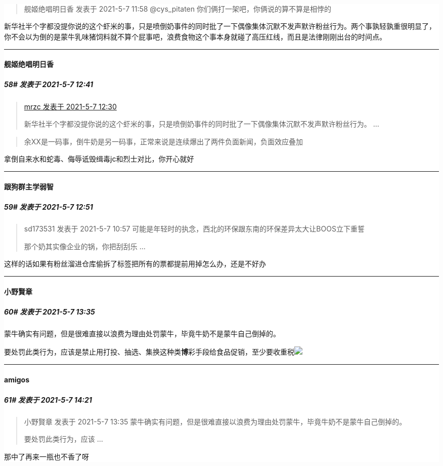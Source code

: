 
<blockquote>舰姬绝唱明日香 发表于 2021-5-7 11:58
@cys_pitaten 你们俩打一架吧，你俩说的算不算是相悖的</blockquote>
新华社半个字都没提你说的这个虾米的事，只是喷倒奶事件的同时批了一下偶像集体沉默不发声默许粉丝行为。两个事孰轻孰重很明显了，你不会以为倒的是蒙牛乳味猪饲料就不算个屁事吧，浪费食物这个事本身就碰了高压红线，而且是法律刚刚出台的时间点。


*****

####  舰姬绝唱明日香  
##### 58#       发表于 2021-5-7 12:41


<blockquote><a href="httphttps://bbs.saraba1st.com/2b/forum.php?mod=redirect&amp;goto=findpost&amp;pid=51168532&amp;ptid=2002728" target="_blank">mrzc 发表于 2021-5-7 12:30</a>

新华社半个字都没提你说的这个虾米的事，只是喷倒奶事件的同时批了一下偶像集体沉默不发声默许粉丝行为。 ...</blockquote><blockquote>余XX是一码事，倒牛奶是另一码事，正常来说是连续爆出了两件负面新闻，负面效应叠加</blockquote>

拿倒自来水和蛇毒、侮辱诋毁缉毒jc和烈士对比，你开心就好


*****

####  跟狗群主学弱智  
##### 59#       发表于 2021-5-7 12:51


<blockquote>sd173531 发表于 2021-5-7 10:57
可能是年轻时的执念，西北的环保跟东南的环保差异太大让BOOS立下重誓


那个奶其实像企业的锅，你把刮刮乐 ...</blockquote>
这样的话如果有粉丝溜进仓库偷拆了标签把所有的票都提前用掉怎么办，还是不好办


*****

####  小野賢章  
##### 60#       发表于 2021-5-7 13:35


蒙牛确实有问题，但是很难直接以浪费为理由处罚蒙牛，毕竟牛奶不是蒙牛自己倒掉的。


要处罚此类行为，应该是禁止用打投、抽选、集换这种类<strong>博</strong>彩手段给食品促销，至少要收重税<img src="https://static.saraba1st.com/image/smiley/face2017/067.png" referrerpolicy="no-referrer">




*****

####  amigos  
##### 61#       发表于 2021-5-7 14:21


<blockquote>小野賢章 发表于 2021-5-7 13:35
蒙牛确实有问题，但是很难直接以浪费为理由处罚蒙牛，毕竟牛奶不是蒙牛自己倒掉的。


要处罚此类行为，应该 ...</blockquote>
那中了再来一瓶也不香了呀
